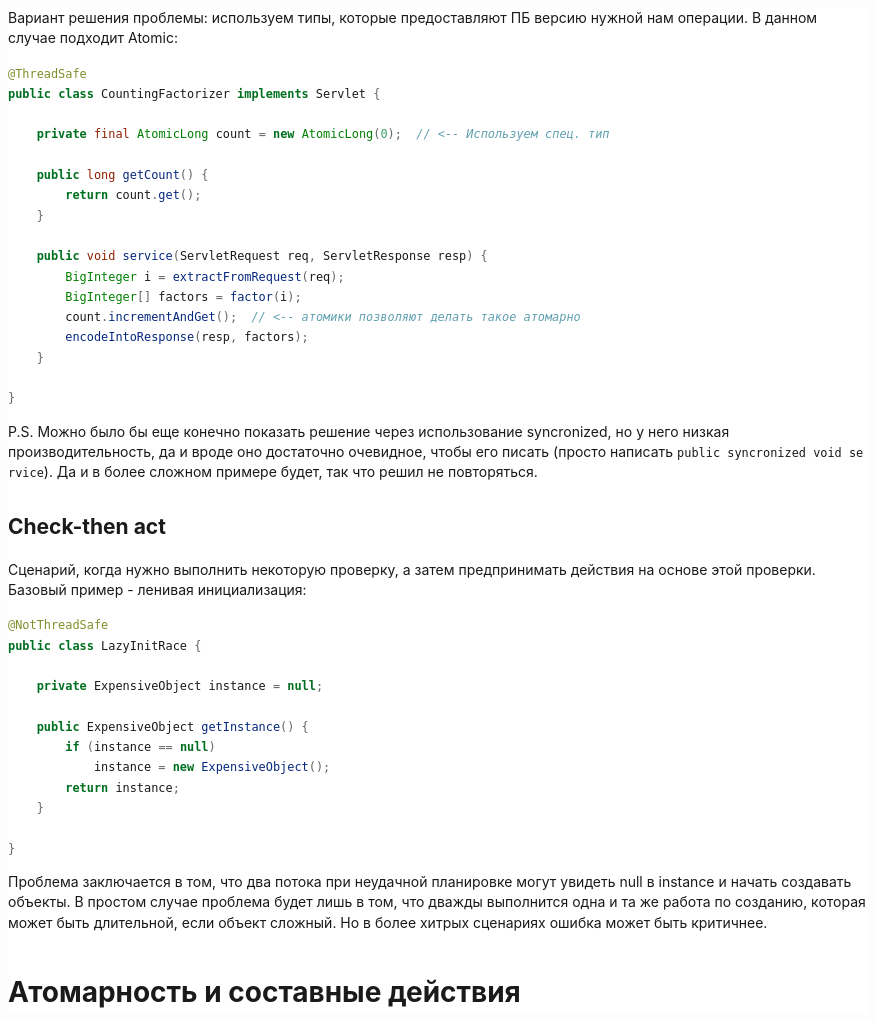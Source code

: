 Вариант решения проблемы: используем типы, которые предоставляют ПБ версию нужной нам операции. В данном случае подходит Atomic:

```java
@ThreadSafe
public class CountingFactorizer implements Servlet {

    private final AtomicLong count = new AtomicLong(0);  // <-- Используем спец. тип
    
    public long getCount() { 
        return count.get(); 
    }
    
    public void service(ServletRequest req, ServletResponse resp) {
        BigInteger i = extractFromRequest(req);
        BigInteger[] factors = factor(i);
        count.incrementAndGet();  // <-- атомики позволяют делать такое атомарно
        encodeIntoResponse(resp, factors);
    }
    
}
```

P.S. Можно было бы еще конечно показать решение через использование syncronized, но у него низкая производительность, да и вроде оно достаточно очевидное, чтобы его писать (просто написать  `public syncronized void service`). Да и в более сложном примере будет, так что решил не повторяться.

## Check-then act

Сценарий, когда нужно выполнить некоторую проверку, а затем предпринимать действия на основе этой проверки. Базовый пример - ленивая инициализация:

```java
@NotThreadSafe
public class LazyInitRace {

    private ExpensiveObject instance = null;

    public ExpensiveObject getInstance() {
        if (instance == null)
            instance = new ExpensiveObject();
        return instance;
    }
    
}
```

Проблема заключается в том, что два потока при неудачной планировке могут увидеть null в instance и начать создавать объекты. В простом случае проблема будет лишь в том, что дважды выполнится одна и та же работа по созданию, которая может быть длительной, если объект сложный. Но в более хитрых сценариях ошибка может быть критичнее.

# Атомарность и составные действия
